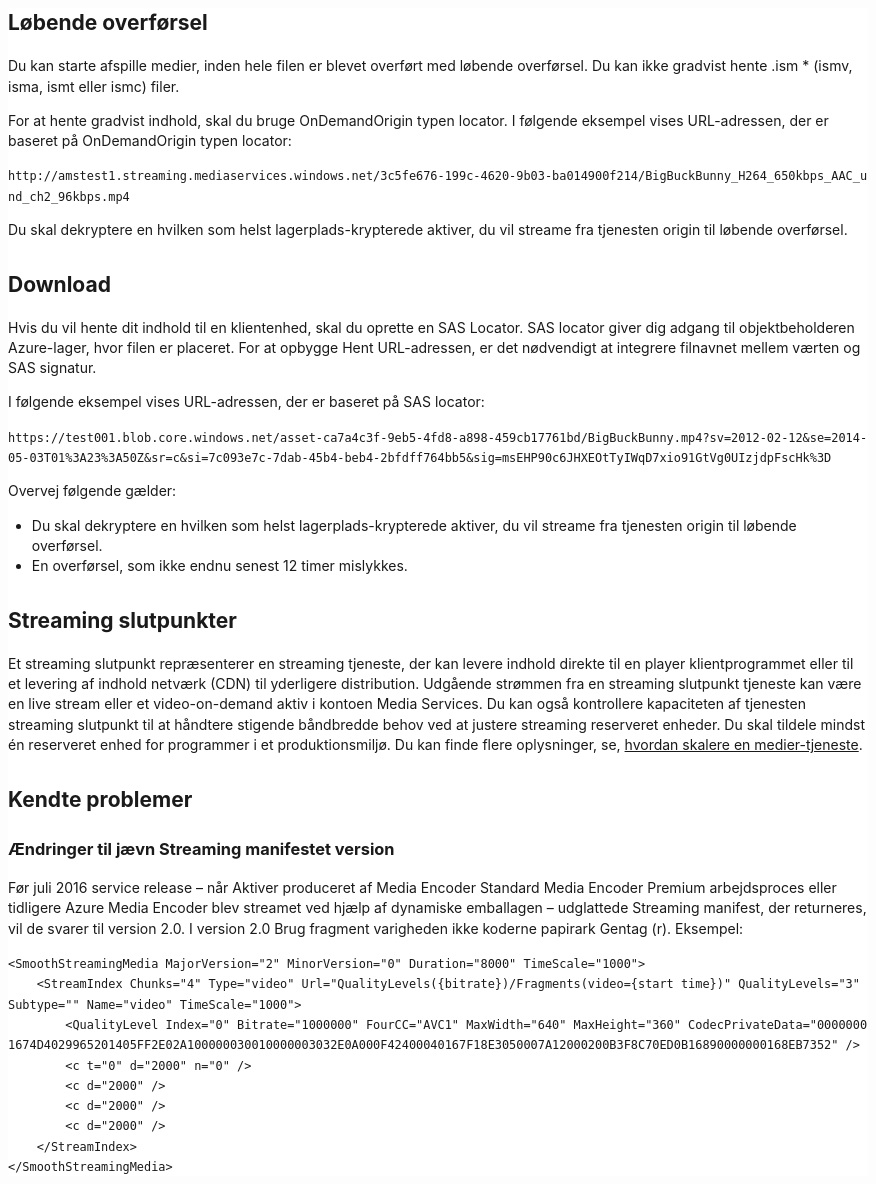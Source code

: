 ## <a name="progressive-download"></a>Løbende overførsel

Du kan starte afspille medier, inden hele filen er blevet overført med løbende overførsel. Du kan ikke gradvist hente .ism * (ismv, isma, ismt eller ismc) filer.

For at hente gradvist indhold, skal du bruge OnDemandOrigin typen locator. I følgende eksempel vises URL-adressen, der er baseret på OnDemandOrigin typen locator:

    http://amstest1.streaming.mediaservices.windows.net/3c5fe676-199c-4620-9b03-ba014900f214/BigBuckBunny_H264_650kbps_AAC_und_ch2_96kbps.mp4

Du skal dekryptere en hvilken som helst lagerplads-krypterede aktiver, du vil streame fra tjenesten origin til løbende overførsel.

## <a name="download"></a>Download

Hvis du vil hente dit indhold til en klientenhed, skal du oprette en SAS Locator. SAS locator giver dig adgang til objektbeholderen Azure-lager, hvor filen er placeret. For at opbygge Hent URL-adressen, er det nødvendigt at integrere filnavnet mellem værten og SAS signatur.

I følgende eksempel vises URL-adressen, der er baseret på SAS locator:

    https://test001.blob.core.windows.net/asset-ca7a4c3f-9eb5-4fd8-a898-459cb17761bd/BigBuckBunny.mp4?sv=2012-02-12&se=2014-05-03T01%3A23%3A50Z&sr=c&si=7c093e7c-7dab-45b4-beb4-2bfdff764bb5&sig=msEHP90c6JHXEOtTyIWqD7xio91GtVg0UIzjdpFscHk%3D

Overvej følgende gælder:

- Du skal dekryptere en hvilken som helst lagerplads-krypterede aktiver, du vil streame fra tjenesten origin til løbende overførsel.
- En overførsel, som ikke endnu senest 12 timer mislykkes.

## <a name="streaming-endpoints"></a>Streaming slutpunkter

Et streaming slutpunkt repræsenterer en streaming tjeneste, der kan levere indhold direkte til en player klientprogrammet eller til et levering af indhold netværk (CDN) til yderligere distribution. Udgående strømmen fra en streaming slutpunkt tjeneste kan være en live stream eller et video-on-demand aktiv i kontoen Media Services. Du kan også kontrollere kapaciteten af tjenesten streaming slutpunkt til at håndtere stigende båndbredde behov ved at justere streaming reserveret enheder. Du skal tildele mindst én reserveret enhed for programmer i et produktionsmiljø. Du kan finde flere oplysninger, se, [hvordan skalere en medier-tjeneste](media-services-portal-manage-streaming-endpoints.md).

## <a name="known-issues"></a>Kendte problemer

### <a name="changes-to-smooth-streaming-manifest-version"></a>Ændringer til jævn Streaming manifestet version

Før juli 2016 service release – når Aktiver produceret af Media Encoder Standard Media Encoder Premium arbejdsproces eller tidligere Azure Media Encoder blev streamet ved hjælp af dynamiske emballagen – udglattede Streaming manifest, der returneres, vil de svarer til version 2.0. I version 2.0 Brug fragment varigheden ikke koderne papirark Gentag (r). Eksempel:

<?xml version="1.0" encoding="UTF-8"?>
    <SmoothStreamingMedia MajorVersion="2" MinorVersion="0" Duration="8000" TimeScale="1000">
        <StreamIndex Chunks="4" Type="video" Url="QualityLevels({bitrate})/Fragments(video={start time})" QualityLevels="3" Subtype="" Name="video" TimeScale="1000">
            <QualityLevel Index="0" Bitrate="1000000" FourCC="AVC1" MaxWidth="640" MaxHeight="360" CodecPrivateData="00000001674D4029965201405FF2E02A100000030010000003032E0A000F42400040167F18E3050007A12000200B3F8C70ED0B16890000000168EB7352" />
            <c t="0" d="2000" n="0" />
            <c d="2000" />
            <c d="2000" />
            <c d="2000" />
        </StreamIndex>
    </SmoothStreamingMedia>
